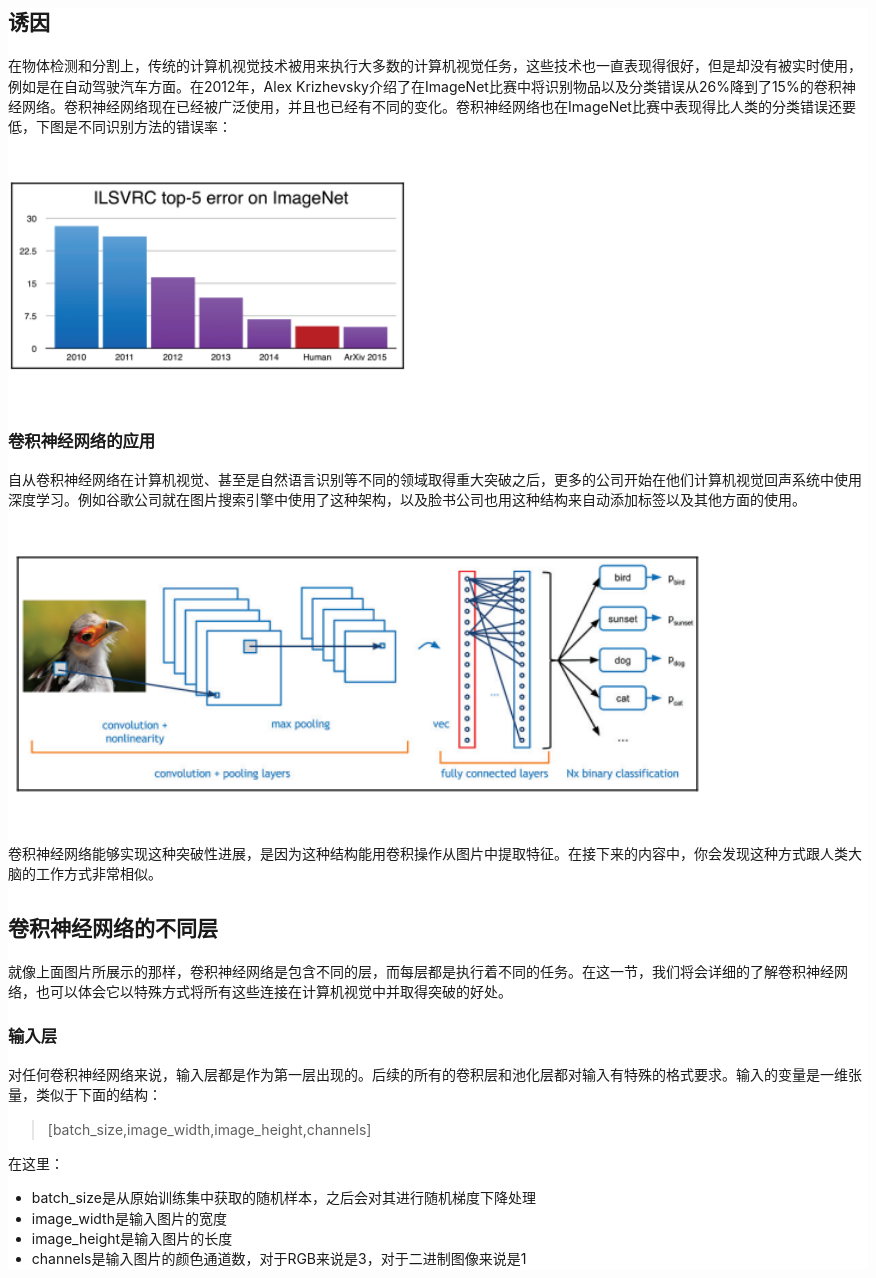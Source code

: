 ## 诱因

在物体检测和分割上，传统的计算机视觉技术被用来执行大多数的计算机视觉任务，这些技术也一直表现得很好，但是却没有被实时使用，例如是在自动驾驶汽车方面。在2012年，Alex Krizhevsky介绍了在ImageNet比赛中将识别物品以及分类错误从26%降到了15%的卷积神经网络。卷积神经网络现在已经被广泛使用，并且也已经有不同的变化。卷积神经网络也在ImageNet比赛中表现得比人类的分类错误还要低，下图是不同识别方法的错误率：

<img src='./images/2018/10/9.4.png' style='float:center; width:400px;height:250px'/>


### 卷积神经网络的应用

自从卷积神经网络在计算机视觉、甚至是自然语言识别等不同的领域取得重大突破之后，更多的公司开始在他们计算机视觉回声系统中使用深度学习。例如谷歌公司就在图片搜索引擎中使用了这种架构，以及脸书公司也用这种结构来自动添加标签以及其他方面的使用。

<img src='./images/2018/10/9.5.png' style='float:center; width:700px;height:300px'/>

卷积神经网络能够实现这种突破性进展，是因为这种结构能用卷积操作从图片中提取特征。在接下来的内容中，你会发现这种方式跟人类大脑的工作方式非常相似。

## 卷积神经网络的不同层

就像上面图片所展示的那样，卷积神经网络是包含不同的层，而每层都是执行着不同的任务。在这一节，我们将会详细的了解卷积神经网络，也可以体会它以特殊方式将所有这些连接在计算机视觉中并取得突破的好处。

### 输入层

对任何卷积神经网络来说，输入层都是作为第一层出现的。后续的所有的卷积层和池化层都对输入有特殊的格式要求。输入的变量是一维张量，类似于下面的结构：

> [batch_size,image_width,image_height,channels]


在这里：
- batch_size是从原始训练集中获取的随机样本，之后会对其进行随机梯度下降处理
- image_width是输入图片的宽度
- image_height是输入图片的长度
- channels是输入图片的颜色通道数，对于RGB来说是3，对于二进制图像来说是1
